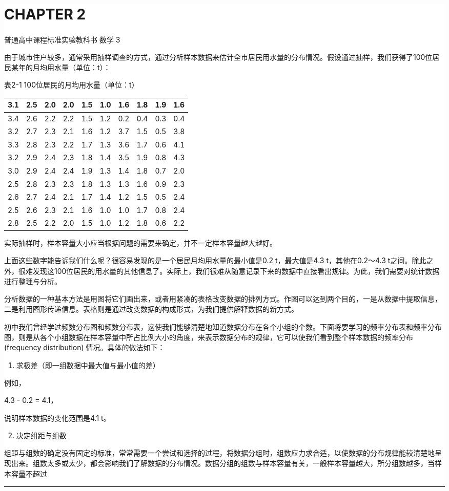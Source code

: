 # CHAPTER 2

普通高中课程标准实验教科书 数学 3

由于城市住户较多，通常采用抽样调查的方式，通过分析样本数据来估计全市居民用水量的分布情况。假设通过抽样，我们获得了100位居民某年的月均用水量（单位：t）：

表2-1 100位居民的月均用水量（单位：t）

| 3.1 | 2.5 | 2.0 | 2.0 | 1.5 | 1.0 | 1.6 | 1.8 | 1.9 | 1.6 |
|---|---|---|---|---|---|---|---|---|---|
| 3.4 | 2.6 | 2.2 | 2.2 | 1.5 | 1.2 | 0.2 | 0.4 | 0.3 | 0.4 |
| 3.2 | 2.7 | 2.3 | 2.1 | 1.6 | 1.2 | 3.7 | 1.5 | 0.5 | 3.8 |
| 3.3 | 2.8 | 2.3 | 2.2 | 1.7 | 1.3 | 3.6 | 1.7 | 0.6 | 4.1 |
| 3.2 | 2.9 | 2.4 | 2.3 | 1.8 | 1.4 | 3.5 | 1.9 | 0.8 | 4.3 |
| 3.0 | 2.9 | 2.4 | 2.4 | 1.9 | 1.3 | 1.4 | 1.8 | 0.7 | 2.0 |
| 2.5 | 2.8 | 2.3 | 2.3 | 1.8 | 1.3 | 1.3 | 1.6 | 0.9 | 2.3 |
| 2.6 | 2.7 | 2.4 | 2.1 | 1.7 | 1.4 | 1.2 | 1.5 | 0.5 | 2.4 |
| 2.5 | 2.6 | 2.3 | 2.1 | 1.6 | 1.0 | 1.0 | 1.7 | 0.8 | 2.4 |
| 2.8 | 2.5 | 2.2 | 2.0 | 1.5 | 1.0 | 1.2 | 1.8 | 0.6 | 2.2 |

实际抽样时，样本容量大小应当根据问题的需要来确定，并不一定样本容量越大越好。

上面这些数字能告诉我们什么呢？很容易发现的是一个居民月均用水量的最小值是0.2 t，最大值是4.3 t，其他在0.2～4.3 t之间。除此之外，很难发现这100位居民的用水量的其他信息了。实际上，我们很难从随意记录下来的数据中直接看出规律。为此，我们需要对统计数据进行整理与分析。

分析数据的一种基本方法是用图将它们画出来，或者用紧凑的表格改变数据的排列方式。作图可以达到两个目的，一是从数据中提取信息，二是利用图形传递信息。表格则是通过改变数据的构成形式，为我们提供解释数据的新方式。

初中我们曾经学过频数分布图和频数分布表，这使我们能够清楚地知道数据分布在各个小组的个数。下面将要学习的频率分布表和频率分布图，则是从各个小组数据在样本容量中所占比例大小的角度，来表示数据分布的规律，它可以使我们看到整个样本数据的频率分布 (frequency distribution) 情况。具体的做法如下：

1. 求极差（即一组数据中最大值与最小值的差）

例如，

4.3 - 0.2 = 4.1，

说明样本数据的变化范围是4.1 t。

2. 决定组距与组数

组距与组数的确定没有固定的标准，常常需要一个尝试和选择的过程，将数据分组时，组数应力求合适，以使数据的分布规律能较清楚地呈现出来。组数太多或太少，都会影响我们了解数据的分布情况。数据分组的组数与样本容量有关，一般样本容量越大，所分组数越多，当样本容量不超过


---